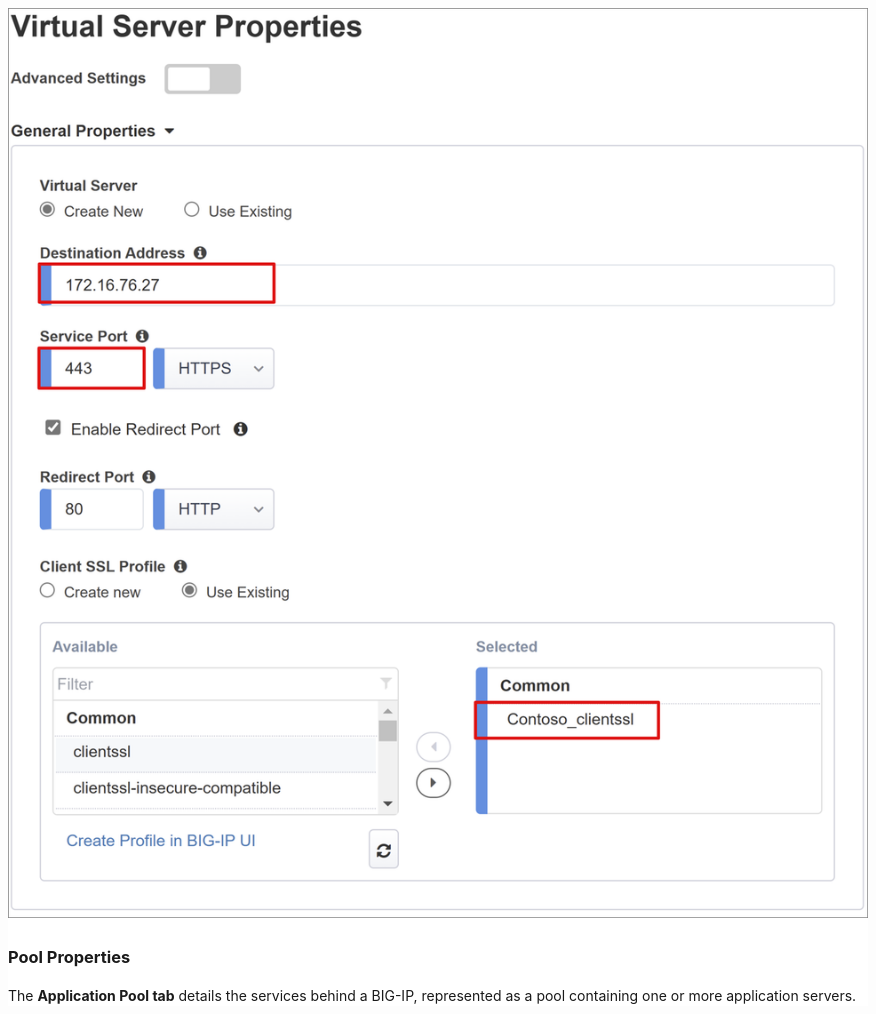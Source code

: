  ![Screenshot for Virtual server](./media/f5-big-ip-easy-button-sap-erp/virtual-server.png)

### Pool Properties

The **Application Pool tab** details the services behind a BIG-IP, represented as a pool containing one or more application servers.
